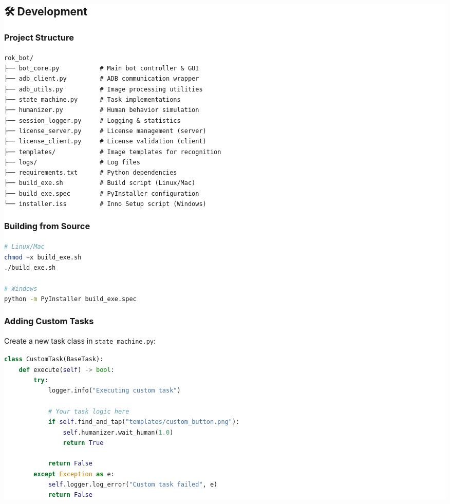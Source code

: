 ## 🛠️ Development

### Project Structure
```
rok_bot/
├── bot_core.py           # Main bot controller & GUI
├── adb_client.py         # ADB communication wrapper
├── adb_utils.py          # Image processing utilities
├── state_machine.py      # Task implementations
├── humanizer.py          # Human behavior simulation
├── session_logger.py     # Logging & statistics
├── license_server.py     # License management (server)
├── license_client.py     # License validation (client)
├── templates/            # Image templates for recognition
├── logs/                 # Log files
├── requirements.txt      # Python dependencies
├── build_exe.sh          # Build script (Linux/Mac)
├── build_exe.spec        # PyInstaller configuration
└── installer.iss         # Inno Setup script (Windows)
```

### Building from Source
```bash
# Linux/Mac
chmod +x build_exe.sh
./build_exe.sh

# Windows
python -m PyInstaller build_exe.spec
```

### Adding Custom Tasks
Create a new task class in `state_machine.py`:

```python
class CustomTask(BaseTask):
    def execute(self) -> bool:
        try:
            logger.info("Executing custom task")
            
            # Your task logic here
            if self.find_and_tap("templates/custom_button.png"):
                self.humanizer.wait_human(1.0)
                return True
            
            return False
        except Exception as e:
            self.logger.log_error("Custom task failed", e)
            return False
```
